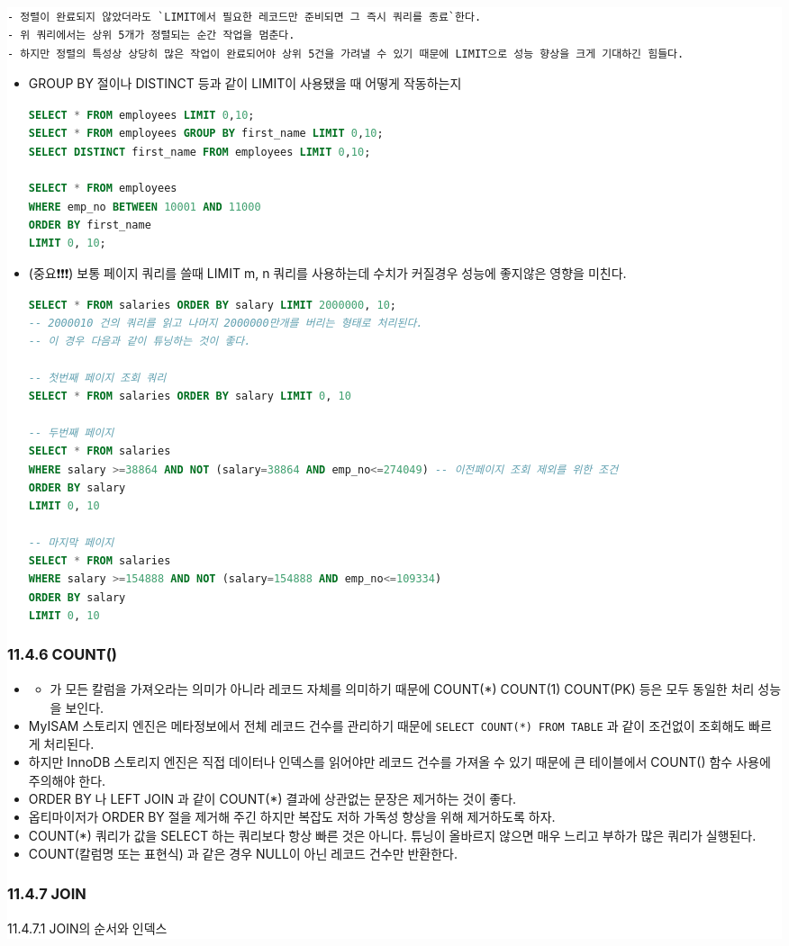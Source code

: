     - 정렬이 완료되지 않았더라도 `LIMIT에서 필요한 레코드만 준비되면 그 즉시 쿼리를 종료`한다.
    - 위 쿼리에서는 상위 5개가 정렬되는 순간 작업을 멈춘다.
    - 하지만 정렬의 특성상 상당히 많은 작업이 완료되어야 상위 5건을 가려낼 수 있기 때문에 LIMIT으로 성능 향상을 크게 기대하긴 힘들다.
- GROUP BY 절이나 DISTINCT 등과 같이 LIMIT이 사용됐을 때 어떻게 작동하는지
    
    ```sql
    SELECT * FROM employees LIMIT 0,10;
    SELECT * FROM employees GROUP BY first_name LIMIT 0,10;
    SELECT DISTINCT first_name FROM employees LIMIT 0,10;
    
    SELECT * FROM employees
    WHERE emp_no BETWEEN 10001 AND 11000
    ORDER BY first_name
    LIMIT 0, 10;
    ```
    
- (중요❗️❗️❗️) 보통 페이지 쿼리를 쓸때 LIMIT m, n 쿼리를 사용하는데 수치가 커질경우 성능에 좋지않은 영향을 미친다.
    
    ```sql
    SELECT * FROM salaries ORDER BY salary LIMIT 2000000, 10;
    -- 2000010 건의 쿼리를 읽고 나머지 2000000만개를 버리는 형태로 처리된다.
    -- 이 경우 다음과 같이 튜닝하는 것이 좋다.
    
    -- 첫번째 페이지 조회 쿼리
    SELECT * FROM salaries ORDER BY salary LIMIT 0, 10
    
    -- 두번째 페이지
    SELECT * FROM salaries 
    WHERE salary >=38864 AND NOT (salary=38864 AND emp_no<=274049) -- 이전페이지 조회 제외를 위한 조건
    ORDER BY salary 
    LIMIT 0, 10
    
    -- 마지막 페이지
    SELECT * FROM salaries 
    WHERE salary >=154888 AND NOT (salary=154888 AND emp_no<=109334)
    ORDER BY salary 
    LIMIT 0, 10
    ```
    

### 11.4.6 COUNT()

- * 가 모든 칼럼을 가져오라는 의미가 아니라 레코드 자체를 의미하기 때문에 COUNT(*) COUNT(1) COUNT(PK) 등은 모두 동일한 처리 성능을 보인다.
- MyISAM 스토리지 엔진은 메타정보에서 전체 레코드 건수를 관리하기 때문에 
`SELECT COUNT(*) FROM TABLE` 과 같이 조건없이 조회해도 빠르게 처리된다.
- 하지만 InnoDB 스토리지 엔진은 직접 데이터나 인덱스를 읽어야만 레코드 건수를 가져올 수 있기 때문에 큰 테이블에서 COUNT() 함수 사용에 주의해야 한다.
- ORDER BY 나 LEFT JOIN 과 같이 COUNT(*) 결과에 상관없는 문장은 제거하는 것이 좋다.
- 옵티마이저가 ORDER BY 절을 제거해 주긴 하지만 복잡도 저하 가독성 향상을 위해 제거하도록 하자.
- COUNT(*) 쿼리가 값을 SELECT 하는 쿼리보다 항상 빠른 것은 아니다. 튜닝이 올바르지 않으면 매우 느리고 부하가 많은 쿼리가 실행된다.
- COUNT(칼럼명 또는 표현식) 과 같은 경우 NULL이 아닌 레코드 건수만 반환한다.

### 11.4.7 JOIN

11.4.7.1 JOIN의 순서와 인덱스
